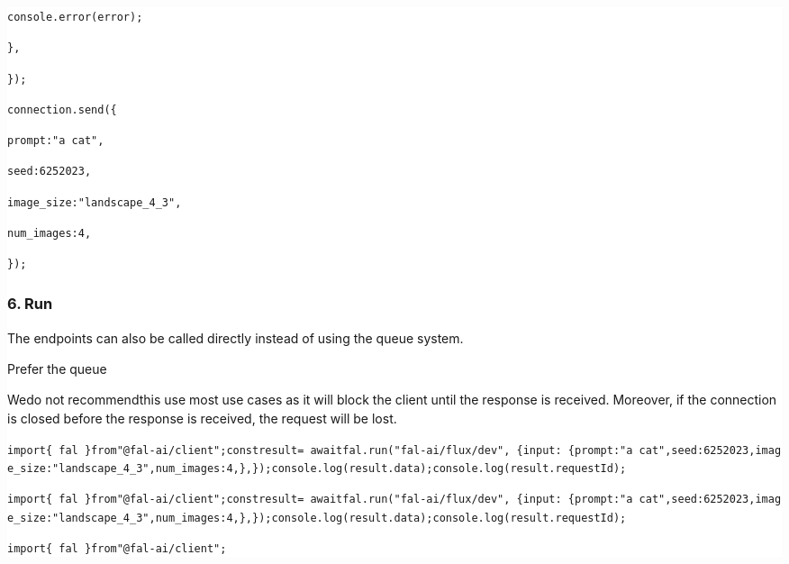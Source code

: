 ```
console.error(error);
```

```
},
```

```
});
```

```
connection.send({
```

```
prompt:"a cat",
```

```
seed:6252023,
```

```
image_size:"landscape_4_3",
```

```
num_images:4,
```

```
});
```

### 6. Run

The endpoints can also be called directly instead of using the queue system.

Prefer the queue

Wedo not recommendthis use most use cases as it will block the client
until the response is received. Moreover, if the connection is closed before
the response is received, the request will be lost.

```
import{ fal }from"@fal-ai/client";constresult= awaitfal.run("fal-ai/flux/dev", {input: {prompt:"a cat",seed:6252023,image_size:"landscape_4_3",num_images:4,},});console.log(result.data);console.log(result.requestId);
```

```
import{ fal }from"@fal-ai/client";constresult= awaitfal.run("fal-ai/flux/dev", {input: {prompt:"a cat",seed:6252023,image_size:"landscape_4_3",num_images:4,},});console.log(result.data);console.log(result.requestId);
```

```
import{ fal }from"@fal-ai/client";
```
